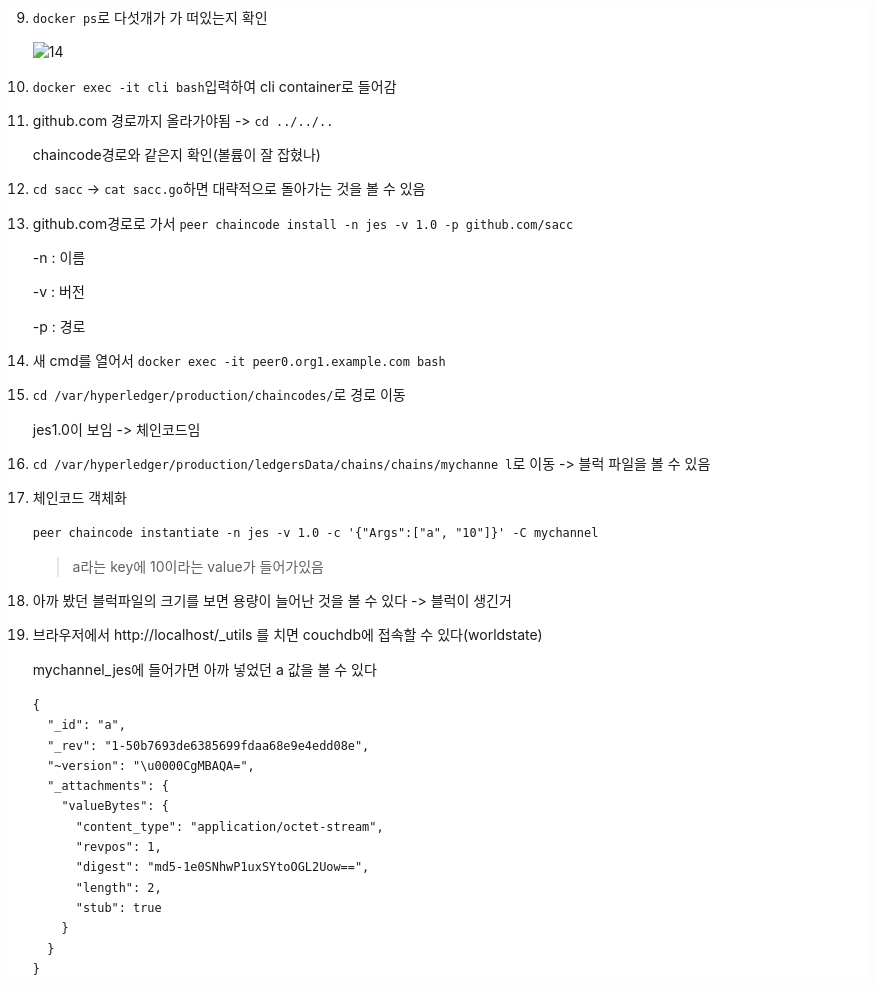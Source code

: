

9. `docker ps`로 다섯개가 가 떠있는지 확인

   ![14](https://user-images.githubusercontent.com/20276476/79817392-5ae2e480-83c0-11ea-985a-2e2864579b55.png)



10. `docker exec -it cli bash`입력하여 cli container로 들어감



11. github.com 경로까지 올라가야됨 -> `cd ../../..`

    chaincode경로와 같은지 확인(볼륨이 잘 잡혔나)



12. `cd sacc` -> `cat sacc.go`하면 대략적으로 돌아가는 것을 볼 수 있음



13. github.com경로로 가서 `peer chaincode install -n jes -v 1.0 -p github.com/sacc`

    -n : 이름

    -v : 버전

    -p : 경로



14. 새 cmd를 열어서 `docker exec -it peer0.org1.example.com bash`



15. `cd /var/hyperledger/production/chaincodes/`로 경로 이동

    jes1.0이 보임 -> 체인코드임



16. `cd /var/hyperledger/production/ledgersData/chains/chains/mychanne
    l`로 이동 -> 블럭 파일을 볼 수 있음



17. 체인코드 객체화

    `peer chaincode instantiate -n jes -v 1.0 -c '{"Args":["a", "10"]}' -C mychannel`

    > a라는 key에 10이라는 value가 들어가있음



18. 아까 봤던 블럭파일의 크기를 보면 용량이 늘어난 것을 볼 수 있다 -> 블럭이 생긴거

    

19. 브라우저에서 http://localhost/_utils 를 치면 couchdb에 접속할 수 있다(worldstate)

    mychannel_jes에 들어가면 아까 넣었던 a 값을 볼 수 있다

    ```text
    {
      "_id": "a",
      "_rev": "1-50b7693de6385699fdaa68e9e4edd08e",
      "~version": "\u0000CgMBAQA=",
      "_attachments": {
        "valueBytes": {
          "content_type": "application/octet-stream",
          "revpos": 1,
          "digest": "md5-1e0SNhwP1uxSYtoOGL2Uow==",
          "length": 2,
          "stub": true
        }
      }
    }
    ```
